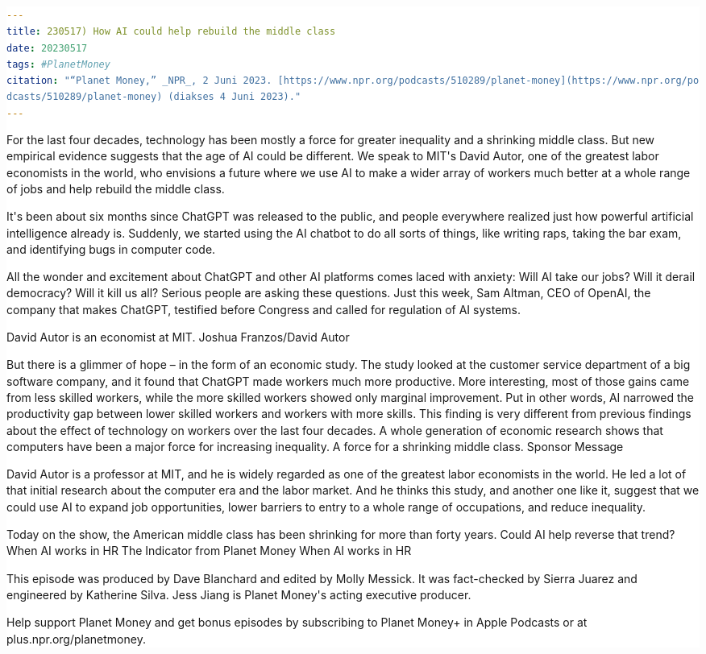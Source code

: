 ```yaml
---
title: 230517) How AI could help rebuild the middle class
date: 20230517
tags: #PlanetMoney
citation: "“Planet Money,” _NPR_, 2 Juni 2023. [https://www.npr.org/podcasts/510289/planet-money](https://www.npr.org/podcasts/510289/planet-money) (diakses 4 Juni 2023)."
---
```


For the last four decades, technology has been mostly a force for greater inequality and a shrinking middle class. But new empirical evidence suggests that the age of AI could be different. We speak to MIT's David Autor, one of the greatest labor economists in the world, who envisions a future where we use AI to make a wider array of workers much better at a whole range of jobs and help rebuild the middle class.

It's been about six months since ChatGPT was released to the public, and people everywhere realized just how powerful artificial intelligence already is. Suddenly, we started using the AI chatbot to do all sorts of things, like writing raps, taking the bar exam, and identifying bugs in computer code.

All the wonder and excitement about ChatGPT and other AI platforms comes laced with anxiety: Will AI take our jobs? Will it derail democracy? Will it kill us all? Serious people are asking these questions. Just this week, Sam Altman, CEO of OpenAI, the company that makes ChatGPT, testified before Congress and called for regulation of AI systems.

David Autor is an economist at MIT.
Joshua Franzos/David Autor

But there is a glimmer of hope – in the form of an economic study. The study looked at the customer service department of a big software company, and it found that ChatGPT made workers much more productive. More interesting, most of those gains came from less skilled workers, while the more skilled workers showed only marginal improvement. Put in other words, AI narrowed the productivity gap between lower skilled workers and workers with more skills. This finding is very different from previous findings about the effect of technology on workers over the last four decades. A whole generation of economic research shows that computers have been a major force for increasing inequality. A force for a shrinking middle class.
Sponsor Message

David Autor is a professor at MIT, and he is widely regarded as one of the greatest labor economists in the world. He led a lot of that initial research about the computer era and the labor market. And he thinks this study, and another one like it, suggest that we could use AI to expand job opportunities, lower barriers to entry to a whole range of occupations, and reduce inequality.

Today on the show, the American middle class has been shrinking for more than forty years. Could AI help reverse that trend?
When AI works in HR
The Indicator from Planet Money
When AI works in HR

This episode was produced by Dave Blanchard and edited by Molly Messick. It was fact-checked by Sierra Juarez and engineered by Katherine Silva. Jess Jiang is Planet Money's acting executive producer.

Help support Planet Money and get bonus episodes by subscribing to Planet Money+ in Apple Podcasts or at plus.npr.org/planetmoney.
